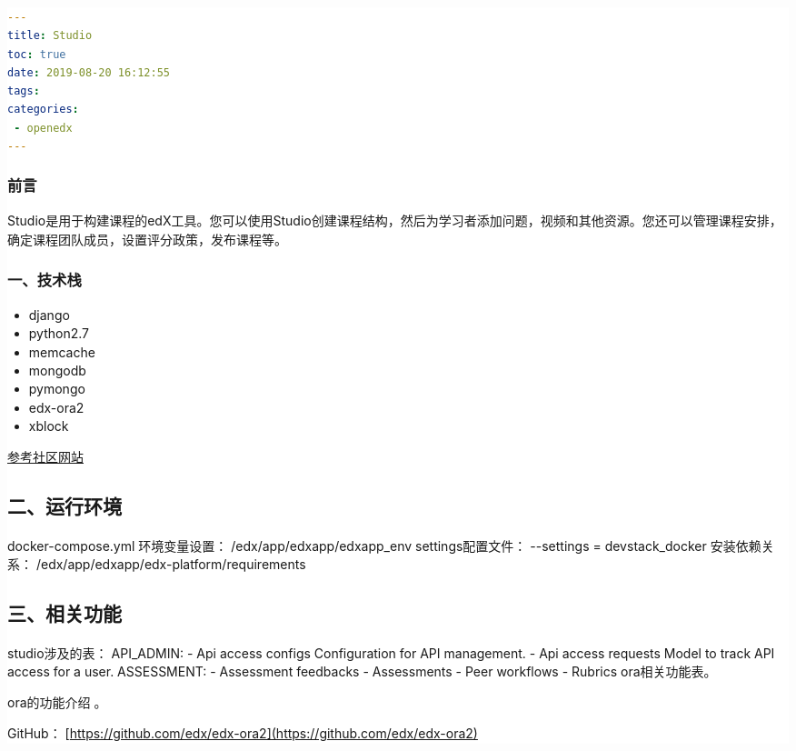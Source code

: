```yaml
---
title: Studio
toc: true
date: 2019-08-20 16:12:55
tags:
categories:
 - openedx
---
```


### 前言

Studio是用于构建课程的edX工具。您可以使用Studio创建课程结构，然后为学习者添加问题，视频和其他资源。您还可以管理课程安排，确定课程团队成员，设置评分政策，发布课程等。

### 一、技术栈

- django
- python2.7
- memcache
- mongodb
- pymongo
- edx-ora2
- xblock

[参考社区网站](https://www.edustack.org/manual/edx/open-edx-ebook%E4%B8%AD%E6%96%87%E7%89%88/)

## 二、运行环境

docker-compose.yml
环境变量设置： /edx/app/edxapp/edxapp_env
settings配置文件： --settings = devstack_docker
安装依赖关系： /edx/app/edxapp/edx-platform/requirements

## 三、相关功能

studio涉及的表：
API_ADMIN:
    - Api access configs
        Configuration for API management.
    - Api access requests
        Model to track API access for a user.
ASSESSMENT:
    - Assessment feedbacks
    - Assessments
    - Peer workflows
    - Rubrics
ora相关功能表。

ora的功能介绍 。

GitHub： [https://github.com/edx/edx-ora2](https://github.com/edx/edx-ora2)
